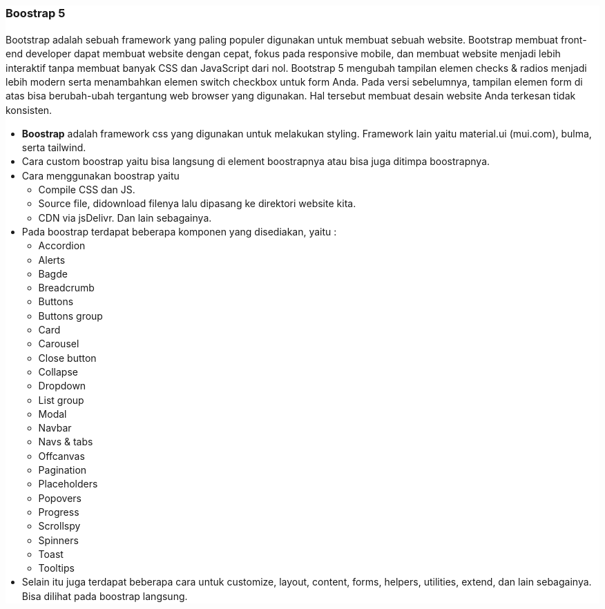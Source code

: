 ### **Boostrap 5**

Bootstrap adalah sebuah framework yang paling populer digunakan untuk membuat sebuah website. Bootstrap membuat front-end developer dapat membuat website dengan cepat, fokus pada responsive mobile, dan membuat website menjadi lebih interaktif tanpa membuat banyak CSS dan JavaScript dari nol.
Bootstrap 5 mengubah tampilan elemen checks & radios menjadi lebih modern serta menambahkan elemen switch checkbox untuk form Anda. Pada versi sebelumnya, tampilan elemen form di atas bisa berubah-ubah tergantung web browser yang digunakan. Hal tersebut membuat desain website Anda terkesan tidak konsisten.


- **Boostrap** adalah framework css yang digunakan untuk melakukan styling. Framework lain yaitu material.ui (mui.com), bulma, serta tailwind.
- Cara custom boostrap yaitu bisa langsung di element boostrapnya atau bisa juga ditimpa boostrapnya. 
- Cara menggunakan boostrap yaitu
  - Compile CSS dan JS.
  - Source file, didownload filenya lalu dipasang ke direktori website kita.
  - CDN via jsDelivr. Dan lain sebagainya.
- Pada boostrap terdapat beberapa komponen yang disediakan, yaitu :
  - Accordion
  - Alerts
  - Bagde
  - Breadcrumb
  - Buttons
  - Buttons group
  - Card
  - Carousel
  - Close button
  - Collapse
  - Dropdown
  - List group
  - Modal
  - Navbar
  - Navs & tabs
  - Offcanvas
  - Pagination
  - Placeholders
  - Popovers
  - Progress
  - Scrollspy
  - Spinners
  - Toast
  - Tooltips
- Selain itu juga terdapat beberapa cara untuk customize, layout, content, forms, helpers, utilities, extend, dan lain sebagainya. Bisa dilihat pada boostrap langsung. 
